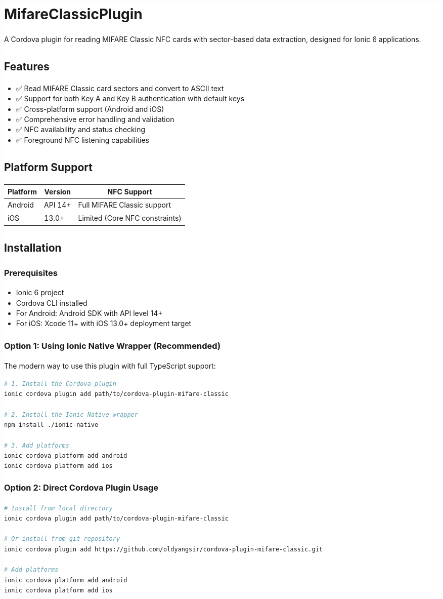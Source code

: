# MifareClassicPlugin

A Cordova plugin for reading MIFARE Classic NFC cards with sector-based data extraction, designed for Ionic 6 applications.

## Features

- ✅ Read MIFARE Classic card sectors and convert to ASCII text
- ✅ Support for both Key A and Key B authentication with default keys
- ✅ Cross-platform support (Android and iOS)
- ✅ Comprehensive error handling and validation
- ✅ NFC availability and status checking
- ✅ Foreground NFC listening capabilities

## Platform Support

| Platform | Version | NFC Support |
|----------|---------|-------------|
| Android  | API 14+ | Full MIFARE Classic support |
| iOS      | 13.0+   | Limited (Core NFC constraints) |

## Installation

### Prerequisites

- Ionic 6 project
- Cordova CLI installed
- For Android: Android SDK with API level 14+
- For iOS: Xcode 11+ with iOS 13.0+ deployment target

### Option 1: Using Ionic Native Wrapper (Recommended)

The modern way to use this plugin with full TypeScript support:

```bash
# 1. Install the Cordova plugin
ionic cordova plugin add path/to/cordova-plugin-mifare-classic

# 2. Install the Ionic Native wrapper
npm install ./ionic-native

# 3. Add platforms
ionic cordova platform add android
ionic cordova platform add ios
```

### Option 2: Direct Cordova Plugin Usage

```bash
# Install from local directory
ionic cordova plugin add path/to/cordova-plugin-mifare-classic

# Or install from git repository
ionic cordova plugin add https://github.com/oldyangsir/cordova-plugin-mifare-classic.git

# Add platforms
ionic cordova platform add android
ionic cordova platform add ios
```
